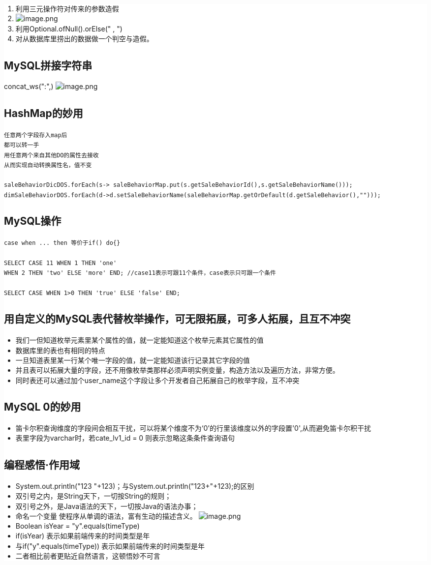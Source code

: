 1. 利用三元操作符对传来的参数造假
2. ![image.png](http://note.youdao.com/yws/res/10972/WEBRESOURCE3c309661c181d217f38d713575dd732f)
3. 利用Optional.ofNull().orElse(" , ")
4. 对从数据库里捞出的数据做一个判空与造假。

## MySQL拼接字符串
concat_ws(":",)
![image.png](http://note.youdao.com/yws/res/10967/WEBRESOURCE3f83fd2fe9b3248ec2b25c7b1cada272)


## HashMap的妙用
```
任意两个字段存入map后
都可以转一手
用任意两个来自其他DO的属性去接收
从而实现自动转换属性名，值不变

saleBehaviorDicDOS.forEach(s-> saleBehaviorMap.put(s.getSaleBehaviorId(),s.getSaleBehaviorName()));
dimSaleBehaviorDOS.forEach(d->d.setSaleBehaviorName(saleBehaviorMap.getOrDefault(d.getSaleBehavior(),"")));
```

## MySQL操作
```
case when ... then 等价于if() do{}

SELECT CASE 11 WHEN 1 THEN 'one'
WHEN 2 THEN 'two' ELSE 'more' END; //case11表示可跟11个条件，case表示只可跟一个条件

SELECT CASE WHEN 1>0 THEN 'true' ELSE 'false' END;

```

## 用自定义的MySQL表代替枚举操作，可无限拓展，可多人拓展，且互不冲突
- 我们一但知道枚举元素里某个属性的值，就一定能知道这个枚举元素其它属性的值
- 数据库里的表也有相同的特点
- 一旦知道表里某一行某个唯一字段的值，就一定能知道该行记录其它字段的值
- 并且表可以拓展大量的字段，还不用像枚举类那样必须声明实例变量，构造方法以及遍历方法，非常方便。
- 同时表还可以通过加个user_name这个字段让多个开发者自己拓展自己的枚举字段，互不冲突


## MySQL 0的妙用
- 笛卡尔积查询维度的字段间会相互干扰，可以将某个维度不为‘0’的行里该维度以外的字段置'0',从而避免笛卡尔积干扰
- 表里字段为varchar时，若cate_lv1_id = 0 则表示忽略这条条件查询语句

## 编程感悟·作用域
- System.out.println("123 "+123)；与System.out.println("123+"+123);的区别
- 双引号之内，是String天下，一切按String的规则；
- 双引号之外，是Java语法的天下，一切按Java的语法办事；
- 命名一个变量 使程序从单调的语法，富有生动的描述含义。
![image.png](http://note.youdao.com/yws/res/10917/WEBRESOURCE0764804cc69e2abaa97f50a0b6ef0e86)
- Boolean isYear = "y".equals(timeType)
- if(isYear) 表示如果前端传来的时间类型是年
- 与if("y".equals(timeType)) 表示如果前端传来的时间类型是年
- 二者相比前者更贴近自然语言，这顿悟妙不可言
